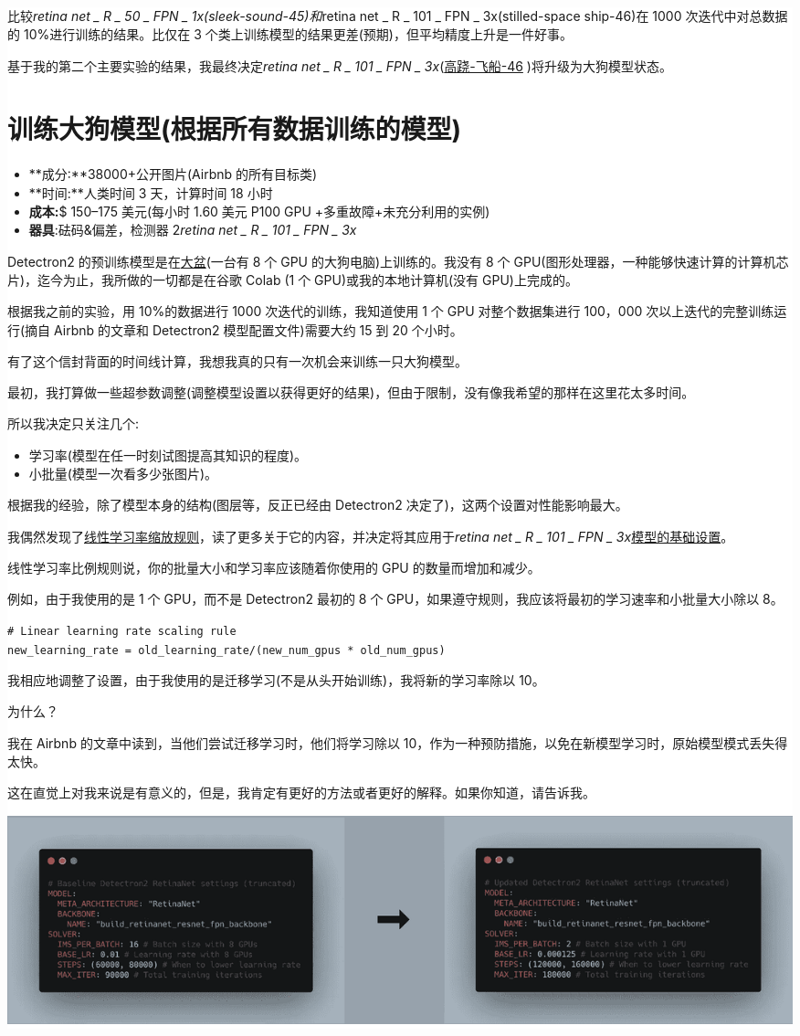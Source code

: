 比较*retina net _ R _ 50 _ FPN _ 1x(sleek-sound-45)和*retina net _ R _ 101 _ FPN _ 3x(stilled-space ship-46)在 1000 次迭代中对总数据的 10%进行训练的结果。比仅在 3 个类上训练模型的结果更差(预期)，但平均精度上升是一件好事。

基于我的第二个主要实验的结果，我最终决定*retina net _ R _ 101 _ FPN _ 3x*([高跷-飞船-46](https://app.wandb.ai/mrdbourke/airbnb-amenity-detection/runs/s0z24hvo) )将升级为大狗模型状态。

# 训练大狗模型(根据所有数据训练的模型)

*   **成分:**38000+公开图片(Airbnb 的所有目标类)
*   **时间:**人类时间 3 天，计算时间 18 小时
*   **成本:**$ 150–175 美元(每小时 1.60 美元 P100 GPU +多重故障+未充分利用的实例)
*   **器具**:砝码&偏差，检测器 2*retina net _ R _ 101 _ FPN _ 3x*

Detectron2 的预训练模型是在[大盆](https://engineering.fb.com/data-center-engineering/introducing-big-basin-our-next-generation-ai-hardware/)(一台有 8 个 GPU 的大狗电脑)上训练的。我没有 8 个 GPU(图形处理器，一种能够快速计算的计算机芯片)，迄今为止，我所做的一切都是在谷歌 Colab (1 个 GPU)或我的本地计算机(没有 GPU)上完成的。

根据我之前的实验，用 10%的数据进行 1000 次迭代的训练，我知道使用 1 个 GPU 对整个数据集进行 100，000 次以上迭代的完整训练运行(摘自 Airbnb 的文章和 Detectron2 模型配置文件)需要大约 15 到 20 个小时。

有了这个信封背面的时间线计算，我想我真的只有一次机会来训练一只大狗模型。

最初，我打算做一些超参数调整(调整模型设置以获得更好的结果)，但由于限制，没有像我希望的那样在这里花太多时间。

所以我决定只关注几个:

*   学习率(模型在任一时刻试图提高其知识的程度)。
*   小批量(模型一次看多少张图片)。

根据我的经验，除了模型本身的结构(图层等，反正已经由 Detectron2 决定了)，这两个设置对性能影响最大。

我偶然发现了[线性学习率缩放规则](https://github.com/open-mmlab/mmdetection/blob/master/docs/GETTING_STARTED.md#train-a-model)，读了更多关于它的内容，并决定将其应用于*retina net _ R _ 101 _ FPN _ 3x*[模型的基础设置](https://github.com/facebookresearch/detectron2/blob/master/configs/Base-RetinaNet.yaml)。

线性学习率比例规则说，你的批量大小和学习率应该随着你使用的 GPU 的数量而增加和减少。

例如，由于我使用的是 1 个 GPU，而不是 Detectron2 最初的 8 个 GPU，如果遵守规则，我应该将最初的学习速率和小批量大小除以 8。

```
# Linear learning rate scaling rule
new_learning_rate = old_learning_rate/(new_num_gpus * old_num_gpus)
```

我相应地调整了设置，由于我使用的是迁移学习(不是从头开始训练)，我将新的学习率除以 10。

为什么？

我在 Airbnb 的文章中读到，当他们尝试迁移学习时，他们将学习除以 10，作为一种预防措施，以免在新模型学习时，原始模型模式丢失得太快。

这在直觉上对我来说是有意义的，但是，我肯定有更好的方法或者更好的解释。如果你知道，请告诉我。

![](img/e9b49846171edc3cf53f167ff4c932c6.png)
